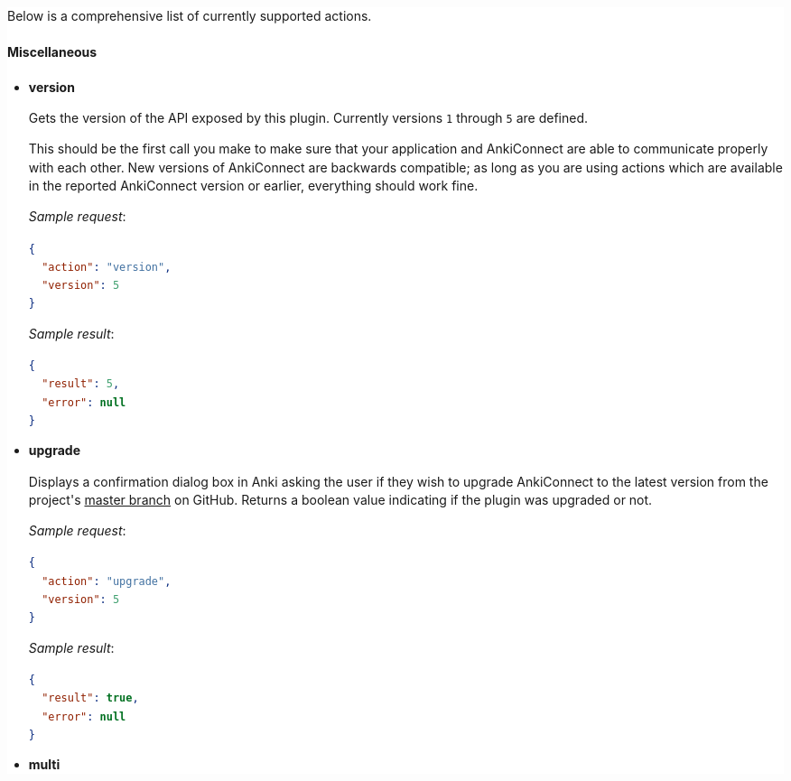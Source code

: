 Below is a comprehensive list of currently supported actions.

#### Miscellaneous

- **version**

  Gets the version of the API exposed by this plugin. Currently versions `1` through `5` are defined.

  This should be the first call you make to make sure that your application and AnkiConnect are able to communicate
  properly with each other. New versions of AnkiConnect are backwards compatible; as long as you are using actions
  which are available in the reported AnkiConnect version or earlier, everything should work fine.

  _Sample request_:

  ```json
  {
    "action": "version",
    "version": 5
  }
  ```

  _Sample result_:

  ```json
  {
    "result": 5,
    "error": null
  }
  ```

- **upgrade**

  Displays a confirmation dialog box in Anki asking the user if they wish to upgrade AnkiConnect to the latest version
  from the project's [master branch](https://raw.githubusercontent.com/FooSoft/anki-connect/master/AnkiConnect.py) on
  GitHub. Returns a boolean value indicating if the plugin was upgraded or not.

  _Sample request_:

  ```json
  {
    "action": "upgrade",
    "version": 5
  }
  ```

  _Sample result_:

  ```json
  {
    "result": true,
    "error": null
  }
  ```

- **multi**
